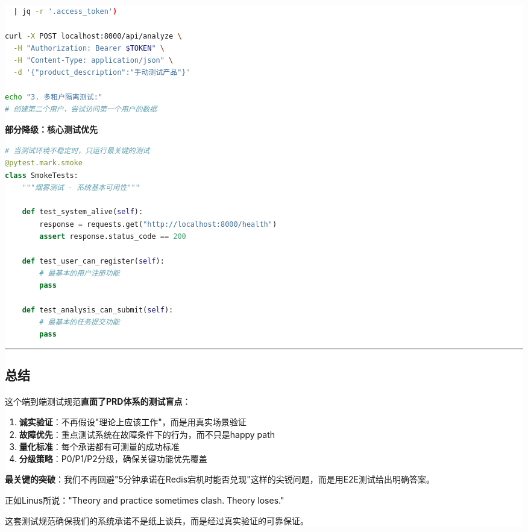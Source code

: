 ```bash
  | jq -r '.access_token')

curl -X POST localhost:8000/api/analyze \
  -H "Authorization: Bearer $TOKEN" \
  -H "Content-Type: application/json" \
  -d '{"product_description":"手动测试产品"}'

echo "3. 多租户隔离测试:"
# 创建第二个用户，尝试访问第一个用户的数据
```

**部分降级：核心测试优先**
```python
# 当测试环境不稳定时，只运行最关键的测试
@pytest.mark.smoke
class SmokeTests:
    """烟雾测试 - 系统基本可用性"""
    
    def test_system_alive(self):
        response = requests.get("http://localhost:8000/health")
        assert response.status_code == 200
    
    def test_user_can_register(self):
        # 最基本的用户注册功能
        pass
        
    def test_analysis_can_submit(self):
        # 最基本的任务提交功能
        pass
```

---

## 总结

这个端到端测试规范**直面了PRD体系的测试盲点**：

1. **诚实验证**：不再假设"理论上应该工作"，而是用真实场景验证
2. **故障优先**：重点测试系统在故障条件下的行为，而不只是happy path
3. **量化标准**：每个承诺都有可测量的成功标准
4. **分级策略**：P0/P1/P2分级，确保关键功能优先覆盖

**最关键的突破**：我们不再回避"5分钟承诺在Redis宕机时能否兑现"这样的尖锐问题，而是用E2E测试给出明确答案。

正如Linus所说："Theory and practice sometimes clash. Theory loses." 

这套测试规范确保我们的系统承诺不是纸上谈兵，而是经过真实验证的可靠保证。